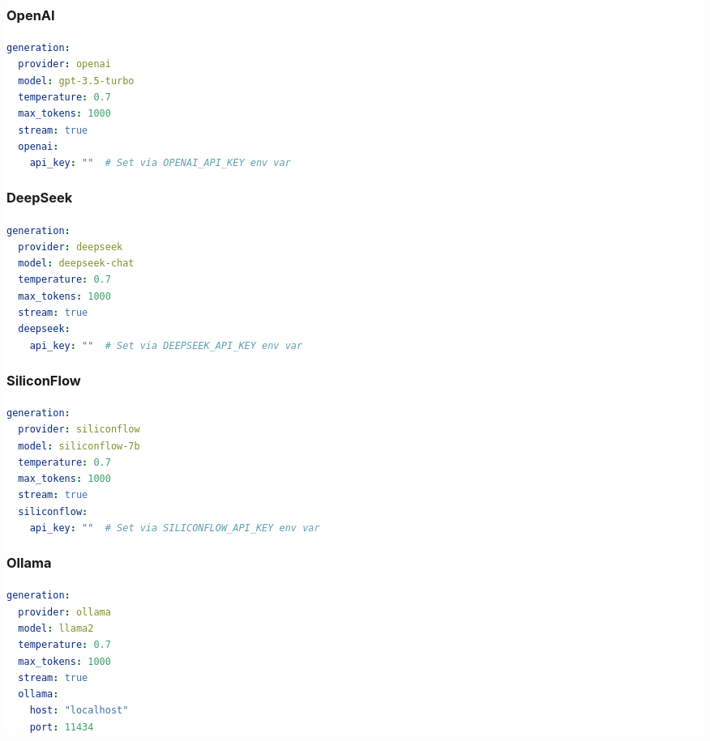 ### OpenAI

```yaml
generation:
  provider: openai
  model: gpt-3.5-turbo
  temperature: 0.7
  max_tokens: 1000
  stream: true
  openai:
    api_key: ""  # Set via OPENAI_API_KEY env var
```

### DeepSeek

```yaml
generation:
  provider: deepseek
  model: deepseek-chat
  temperature: 0.7
  max_tokens: 1000
  stream: true
  deepseek:
    api_key: ""  # Set via DEEPSEEK_API_KEY env var
```

### SiliconFlow

```yaml
generation:
  provider: siliconflow
  model: siliconflow-7b
  temperature: 0.7
  max_tokens: 1000
  stream: true
  siliconflow:
    api_key: ""  # Set via SILICONFLOW_API_KEY env var
```

### Ollama

```yaml
generation:
  provider: ollama
  model: llama2
  temperature: 0.7
  max_tokens: 1000
  stream: true
  ollama:
    host: "localhost"
    port: 11434
```
